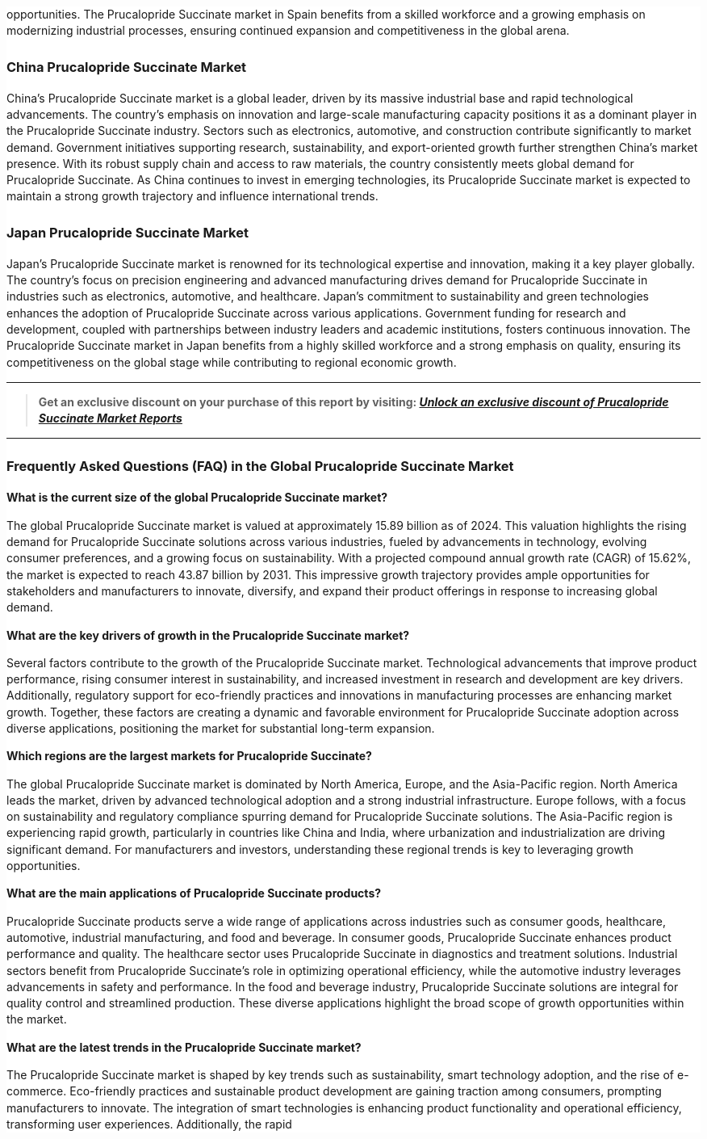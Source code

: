 opportunities. The Prucalopride Succinate market in Spain benefits from a skilled workforce and a growing emphasis on modernizing industrial processes, ensuring continued expansion and competitiveness in the global arena.</p><h3>China Prucalopride Succinate Market</h3><p>China&rsquo;s Prucalopride Succinate market is a global leader, driven by its massive industrial base and rapid technological advancements. The country&rsquo;s emphasis on innovation and large-scale manufacturing capacity positions it as a dominant player in the Prucalopride Succinate industry. Sectors such as electronics, automotive, and construction contribute significantly to market demand. Government initiatives supporting research, sustainability, and export-oriented growth further strengthen China&rsquo;s market presence. With its robust supply chain and access to raw materials, the country consistently meets global demand for Prucalopride Succinate. As China continues to invest in emerging technologies, its Prucalopride Succinate market is expected to maintain a strong growth trajectory and influence international trends.</p><h3>Japan Prucalopride Succinate Market</h3><p>Japan&rsquo;s Prucalopride Succinate market is renowned for its technological expertise and innovation, making it a key player globally. The country&rsquo;s focus on precision engineering and advanced manufacturing drives demand for Prucalopride Succinate in industries such as electronics, automotive, and healthcare. Japan&rsquo;s commitment to sustainability and green technologies enhances the adoption of Prucalopride Succinate across various applications. Government funding for research and development, coupled with partnerships between industry leaders and academic institutions, fosters continuous innovation. The Prucalopride Succinate market in Japan benefits from a highly skilled workforce and a strong emphasis on quality, ensuring its competitiveness on the global stage while contributing to regional economic growth.</p><hr /><blockquote><p><strong>Get an exclusive discount on your purchase of this report by visiting: <em><a href="://marketresearchpulse.com/ask-for-discount/16366?utm_source=Github&amp;utm_medium=030">Unlock an exclusive discount of Prucalopride Succinate Market Reports</a></em>&nbsp;</strong></p></blockquote><hr /><h3>Frequently Asked Questions (FAQ) in the Global Prucalopride Succinate Market</h3><p><strong>What is the current size of the global Prucalopride Succinate market?</strong></p><p>The global Prucalopride Succinate market is valued at approximately 15.89 billion as of 2024. This valuation highlights the rising demand for Prucalopride Succinate solutions across various industries, fueled by advancements in technology, evolving consumer preferences, and a growing focus on sustainability. With a projected compound annual growth rate (CAGR) of 15.62%, the market is expected to reach 43.87 billion by 2031. This impressive growth trajectory provides ample opportunities for stakeholders and manufacturers to innovate, diversify, and expand their product offerings in response to increasing global demand.</p><p><strong>What are the key drivers of growth in the Prucalopride Succinate market?</strong></p><p>Several factors contribute to the growth of the Prucalopride Succinate market. Technological advancements that improve product performance, rising consumer interest in sustainability, and increased investment in research and development are key drivers. Additionally, regulatory support for eco-friendly practices and innovations in manufacturing processes are enhancing market growth. Together, these factors are creating a dynamic and favorable environment for Prucalopride Succinate adoption across diverse applications, positioning the market for substantial long-term expansion.</p><p><strong>Which regions are the largest markets for Prucalopride Succinate?</strong></p><p>The global Prucalopride Succinate market is dominated by North America, Europe, and the Asia-Pacific region. North America leads the market, driven by advanced technological adoption and a strong industrial infrastructure. Europe follows, with a focus on sustainability and regulatory compliance spurring demand for Prucalopride Succinate solutions. The Asia-Pacific region is experiencing rapid growth, particularly in countries like China and India, where urbanization and industrialization are driving significant demand. For manufacturers and investors, understanding these regional trends is key to leveraging growth opportunities.</p><p><strong>What are the main applications of Prucalopride Succinate products?</strong></p><p>Prucalopride Succinate products serve a wide range of applications across industries such as consumer goods, healthcare, automotive, industrial manufacturing, and food and beverage. In consumer goods, Prucalopride Succinate enhances product performance and quality. The healthcare sector uses Prucalopride Succinate in diagnostics and treatment solutions. Industrial sectors benefit from Prucalopride Succinate&rsquo;s role in optimizing operational efficiency, while the automotive industry leverages advancements in safety and performance. In the food and beverage industry, Prucalopride Succinate solutions are integral for quality control and streamlined production. These diverse applications highlight the broad scope of growth opportunities within the market.</p><p><strong>What are the latest trends in the Prucalopride Succinate market?</strong></p><p>The Prucalopride Succinate market is shaped by key trends such as sustainability, smart technology adoption, and the rise of e-commerce. Eco-friendly practices and sustainable product development are gaining traction among consumers, prompting manufacturers to innovate. The integration of smart technologies is enhancing product functionality and operational efficiency, transforming user experiences. Additionally, the rapid